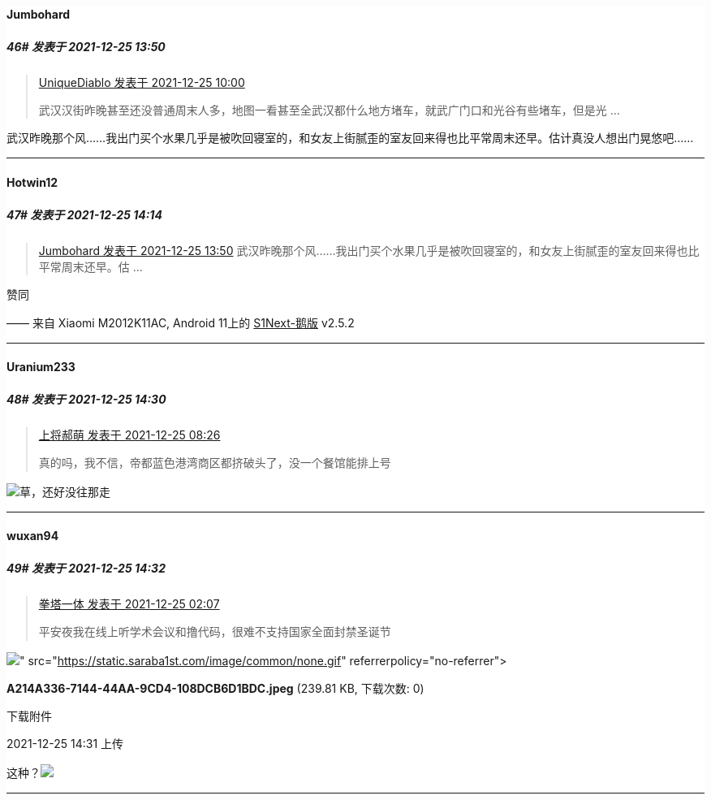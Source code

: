 ####  Jumbohard  
##### 46#       发表于 2021-12-25 13:50

<blockquote><a href="httphttps://bbs.saraba1st.com/2b/forum.php?mod=redirect&amp;goto=findpost&amp;pid=54037788&amp;ptid=2043909" target="_blank">UniqueDiablo 发表于 2021-12-25 10:00</a>

武汉汉街昨晚甚至还没普通周末人多，地图一看甚至全武汉都什么地方堵车，就武广门口和光谷有些堵车，但是光 ...</blockquote>
武汉昨晚那个风……我出门买个水果几乎是被吹回寝室的，和女友上街腻歪的室友回来得也比平常周末还早。估计真没人想出门晃悠吧……

*****

####  Hotwin12  
##### 47#       发表于 2021-12-25 14:14

<blockquote><a href="httphttps://bbs.saraba1st.com/2b/forum.php?mod=redirect&amp;goto=findpost&amp;pid=54039785&amp;ptid=2043909" target="_blank">Jumbohard 发表于 2021-12-25 13:50</a>
武汉昨晚那个风……我出门买个水果几乎是被吹回寝室的，和女友上街腻歪的室友回来得也比平常周末还早。估 ...</blockquote>
赞同

—— 来自 Xiaomi M2012K11AC, Android 11上的 [S1Next-鹅版](https://github.com/ykrank/S1-Next/releases) v2.5.2

*****

####  Uranium233  
##### 48#       发表于 2021-12-25 14:30

<blockquote><a href="httphttps://bbs.saraba1st.com/2b/forum.php?mod=redirect&amp;goto=findpost&amp;pid=54037301&amp;ptid=2043909" target="_blank">上将郝萌 发表于 2021-12-25 08:26</a>

真的吗，我不信，帝都蓝色港湾商区都挤破头了，没一个餐馆能排上号</blockquote>
<img src="https://static.saraba1st.com/image/smiley/face2017/213.gif" referrerpolicy="no-referrer">草，还好没往那走

*****

####  wuxan94  
##### 49#       发表于 2021-12-25 14:32

<blockquote><a href="httphttps://bbs.saraba1st.com/2b/forum.php?mod=redirect&amp;goto=findpost&amp;pid=54036678&amp;ptid=2043909" target="_blank">拳塔一体 发表于 2021-12-25 02:07</a>

平安夜我在线上听学术会议和撸代码，很难不支持国家全面封禁圣诞节</blockquote>

<img src="https://img.saraba1st.com/forum/202112/25/143148jppkysmr4drs3zpr.jpeg" referrerpolicy="no-referrer">" src="https://static.saraba1st.com/image/common/none.gif" referrerpolicy="no-referrer">

<strong>A214A336-7144-44AA-9CD4-108DCB6D1BDC.jpeg</strong> (239.81 KB, 下载次数: 0)

下载附件

2021-12-25 14:31 上传

这种？<img src="https://static.saraba1st.com/image/smiley/face2017/065.png" referrerpolicy="no-referrer"> 

*****
